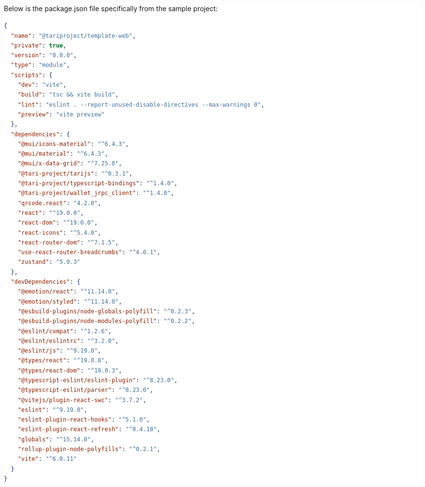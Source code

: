 
Below is the package.json file specifically from the sample project:

```json
{
  "name": "@tariproject/template-web",
  "private": true,
  "version": "0.0.0",
  "type": "module",
  "scripts": {
    "dev": "vite",
    "build": "tsc && vite build",
    "lint": "eslint . --report-unused-disable-directives --max-warnings 0",
    "preview": "vite preview"
  },
  "dependencies": {
    "@mui/icons-material": "^6.4.3",
    "@mui/material": "^6.4.3",
    "@mui/x-data-grid": "^7.25.0",
    "@tari-project/tarijs": "^0.3.1",
    "@tari-project/typescript-bindings": "^1.4.0",
    "@tari-project/wallet_jrpc_client": "^1.4.0",
    "qrcode.react": "4.2.0",
    "react": "^19.0.0",
    "react-dom": "^19.0.0",
    "react-icons": "^5.4.0",
    "react-router-dom": "^7.1.5",
    "use-react-router-breadcrumbs": "^4.0.1",
    "zustand": "5.0.3"
  },
  "devDependencies": {
    "@emotion/react": "^11.14.0",
    "@emotion/styled": "^11.14.0",
    "@esbuild-plugins/node-globals-polyfill": "^0.2.3",
    "@esbuild-plugins/node-modules-polyfill": "^0.2.2",
    "@eslint/compat": "^1.2.6",
    "@eslint/eslintrc": "^3.2.0",
    "@eslint/js": "^9.19.0",
    "@types/react": "^19.0.8",
    "@types/react-dom": "^19.0.3",
    "@typescript-eslint/eslint-plugin": "^8.23.0",
    "@typescript-eslint/parser": "^8.23.0",
    "@vitejs/plugin-react-swc": "^3.7.2",
    "eslint": "^9.19.0",
    "eslint-plugin-react-hooks": "^5.1.0",
    "eslint-plugin-react-refresh": "^0.4.18",
    "globals": "^15.14.0",
    "rollup-plugin-node-polyfills": "^0.2.1",
    "vite": "^6.0.11"
  }
}
```
